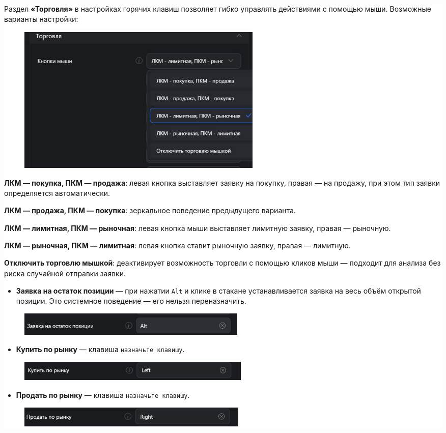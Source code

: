 Раздел **«Торговля»** в настройках горячих клавиш позволяет гибко управлять действиями с помощью мыши. Возможные варианты настройки:

<figure><img src="../../.gitbook/assets/Frame 120 (1) (1).png" alt="" width="448"><figcaption></figcaption></figure>

**ЛКМ — покупка, ПКМ — продажа**: левая кнопка выставляет заявку на покупку, правая — на продажу, при этом тип заявки определяется автоматически.

**ЛКМ — продажа, ПКМ — покупка**: зеркальное поведение предыдущего варианта.

**ЛКМ — лимитная, ПКМ — рыночная**: левая кнопка мыши выставляет лимитную заявку, правая — рыночную.

**ЛКМ — рыночная, ПКМ — лимитная**: левая кнопка ставит рыночную заявку, правая — лимитную.

**Отключить торговлю мышкой**: деактивирует возможность торговли с помощью кликов мыши — подходит для анализа без риска случайной отправки заявки.



* **Заявка на остаток позиции** — при нажатии `Alt`  и клике в стакане устанавливается заявка на весь объём открытой позиции. Это системное поведение — его нельзя переназначить.

<figure><img src="../../.gitbook/assets/Снимок экрана 2025-05-02 183048.png" alt="" width="418"><figcaption></figcaption></figure>

* **Купить по рынку** — клавиша  `назначьте клавишу`.

<figure><img src="../../.gitbook/assets/Снимок экрана 2025-05-02 183300.png" alt="" width="425"><figcaption></figcaption></figure>

* **Продать по рынку** — клавиша  `назначьте клавишу`.

<figure><img src="../../.gitbook/assets/Снимок экрана 2025-05-02 183230.png" alt="" width="420"><figcaption></figcaption></figure>
